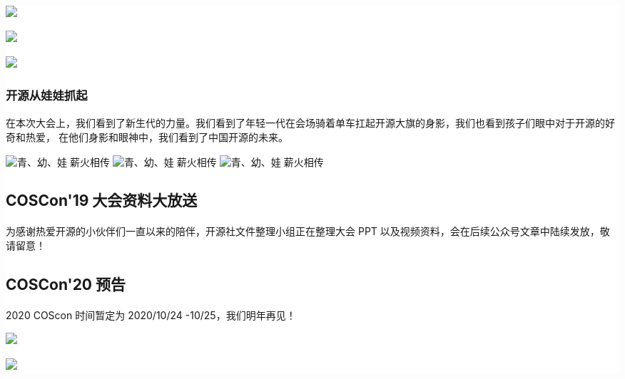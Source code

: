 ![](COSCon-2019-summary/hhog1occiw.webp)

![](COSCon-2019-summary/2ayogt1fkqx.webp)

![](COSCon-2019-summary/21cj7gujlyb.webp)

### 开源从娃娃抓起

在本次大会上，我们看到了新生代的力量。我们看到了年轻一代在会场骑着单车扛起开源大旗的身影，我们也看到孩子们眼中对于开源的好奇和热爱， 在他们身影和眼神中，我们看到了中国开源的未来。

![青、幼、娃 薪火相传](COSCon-2019-summary/k3u6n3e03.webp)
![青、幼、娃 薪火相传](COSCon-2019-summary/j69p74ow01.webp)
![青、幼、娃 薪火相传](COSCon-2019-summary/2ibj6dpzzn6.webp)

## COSCon'19 大会资料大放送

为感谢热爱开源的小伙伴们一直以来的陪伴，开源社文件整理小组正在整理大会 PPT 以及视频资料，会在后续公众号文章中陆续发放，敬请留意！

## COSCon'20 预告

2020 COScon 时间暂定为 2020/10/24 -10/25，我们明年再见！

![](COSCon-2019-summary/158q7ysb4ws.webp)

![](COSCon-2019-summary/20wwmrlqcpe.webp)

[1]: https://mp.weixin.qq.com/s?__biz=MzA5MTA2NDA5MQ==&mid=2655313615&idx=1&sn=70d76cbcff1d9dda6f01c6252a3505e4&chksm=8bb26cbbbcc5e5ad54d82d8d2dcf142c0f1600bc47b16610b1b94550409964c752173178dfc9&token=1529682801&lang=zh_CN&scene=21#wechat_redirect
[2]: https://mp.weixin.qq.com/s?__biz=MzA5MTA2NDA5MQ==&mid=2655313671&idx=1&sn=7f394096421d7bc5ad39d2ba968b4294&chksm=8bb26d73bcc5e465789306588210772fec44be4cd135db1d6b58aa12a484b9227b1c560f4640&token=1529682801&lang=zh_CN&scene=21#wechat_redirect
[3]: https://mp.weixin.qq.com/s?__biz=MzA5MTA2NDA5MQ==&mid=2655313711&idx=1&sn=110931e90fc95e177c6191dd56a58fa0&chksm=8bb26d5bbcc5e44d31facc808cdf3bbc6306ee6383765f174ebe850841f150f47bce5852a152&token=1529682801&lang=zh_CN&scene=21#wechat_redirect
[4]: https://mp.weixin.qq.com/s?__biz=MzA5MTA2NDA5MQ==&mid=2655313904&idx=1&sn=e19b63162631f6d4d3d5d7885c9821dc&chksm=8bb26d84bcc5e492b3313aae098dc01905af622ec2ce879d96cf654c16df3d9d0e6a6c08af76&token=1529682801&lang=zh_CN&scene=21#wechat_redirect
[5]: https://mp.weixin.qq.com/s?__biz=MzA5MTA2NDA5MQ==&mid=2655313806&idx=1&sn=1b30ffd6e2d2ee80af762085260ab5f1&chksm=8bb26dfabcc5e4ec82359cfbadbdeeb33644df4a065b40868e69404b94cfe600e4601a07071a&token=1529682801&lang=zh_CN&scene=21#wechat_redirect
